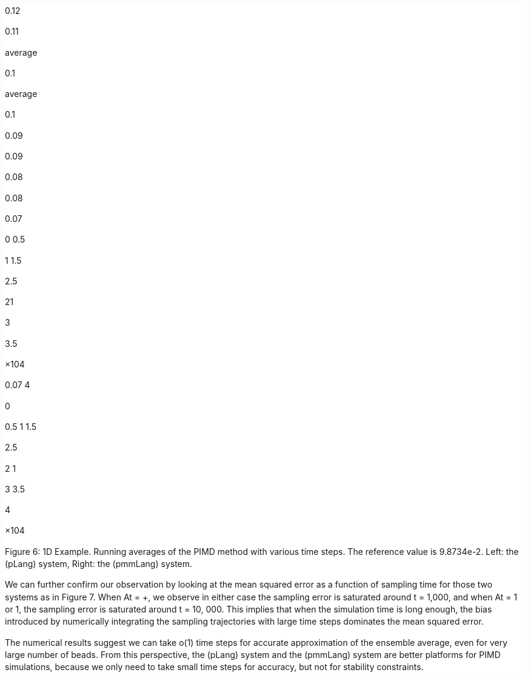 0.12

0.11

average

0.1

average

0.1

0.09

0.09

0.08

0.08

0.07

0 0.5

1 1.5

2.5

21

3

3.5

×104

0.07 4

0

0.5 1 1.5

2.5

2 1

3 3.5

4

×104

Figure 6: 1D Example. Running averages of the PIMD method with various time steps. The reference value is 9.8734e-2. Left: the (pLang) system, Right: the (pmmLang) system.

We can further confirm our observation by looking at the mean squared error as a function of sampling time for those two systems as in Figure 7. When At = +, we observe in either case the sampling error is saturated around t = 1,000, and when At = 1 or 1, the sampling error is saturated around t = 10, 000. This implies that when the simulation time is long enough, the bias introduced by numerically integrating the sampling trajectories with large time steps dominates the mean squared error.

The numerical results suggest we can take o(1) time steps for accurate approximation of the ensemble average, even for very large number of beads. From this perspective, the (pLang) system and the (pmmLang) system are better platforms for PIMD simulations, because we only need to take small time steps for accuracy, but not for stability constraints.
